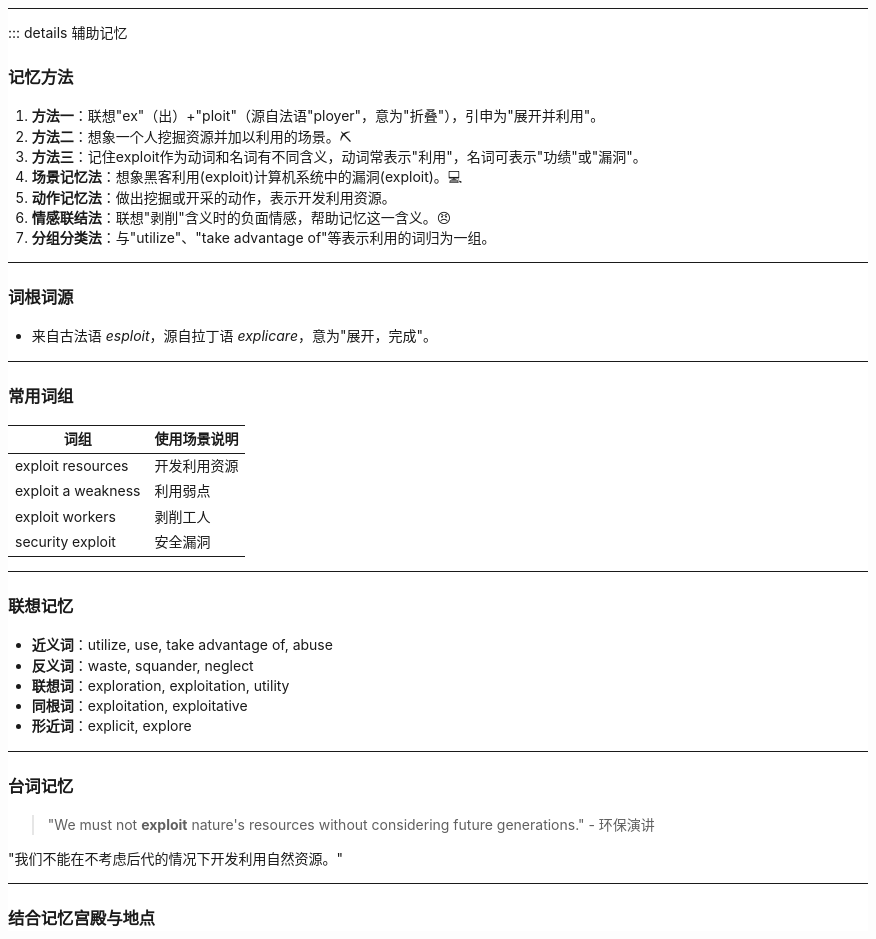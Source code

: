 ------

::: details 辅助记忆

### 记忆方法

1. **方法一**：联想"ex"（出）+"ploit"（源自法语"ployer"，意为"折叠"），引申为"展开并利用"。
2. **方法二**：想象一个人挖掘资源并加以利用的场景。⛏️
3. **方法三**：记住exploit作为动词和名词有不同含义，动词常表示"利用"，名词可表示"功绩"或"漏洞"。
4. **场景记忆法**：想象黑客利用(exploit)计算机系统中的漏洞(exploit)。💻
5. **动作记忆法**：做出挖掘或开采的动作，表示开发利用资源。
6. **情感联结法**：联想"剥削"含义时的负面情感，帮助记忆这一含义。😠
7. **分组分类法**：与"utilize"、"take advantage of"等表示利用的词归为一组。

------

### 词根词源

- 来自古法语 *esploit*，源自拉丁语 *explicare*，意为"展开，完成"。

------

### 常用词组

| 词组                      | 使用场景说明                 |
| ------------------------- | ---------------------------- |
| exploit resources         | 开发利用资源                 |
| exploit a weakness        | 利用弱点                     |
| exploit workers           | 剥削工人                     |
| security exploit          | 安全漏洞                     |

------

### 联想记忆

- **近义词**：utilize, use, take advantage of, abuse
- **反义词**：waste, squander, neglect
- **联想词**：exploration, exploitation, utility
- **同根词**：exploitation, exploitative
- **形近词**：explicit, explore

------

### 台词记忆

> "We must not **exploit** nature's resources without considering future generations." - 环保演讲

"我们不能在不考虑后代的情况下开发利用自然资源。"

------

### 结合记忆宫殿与地点

